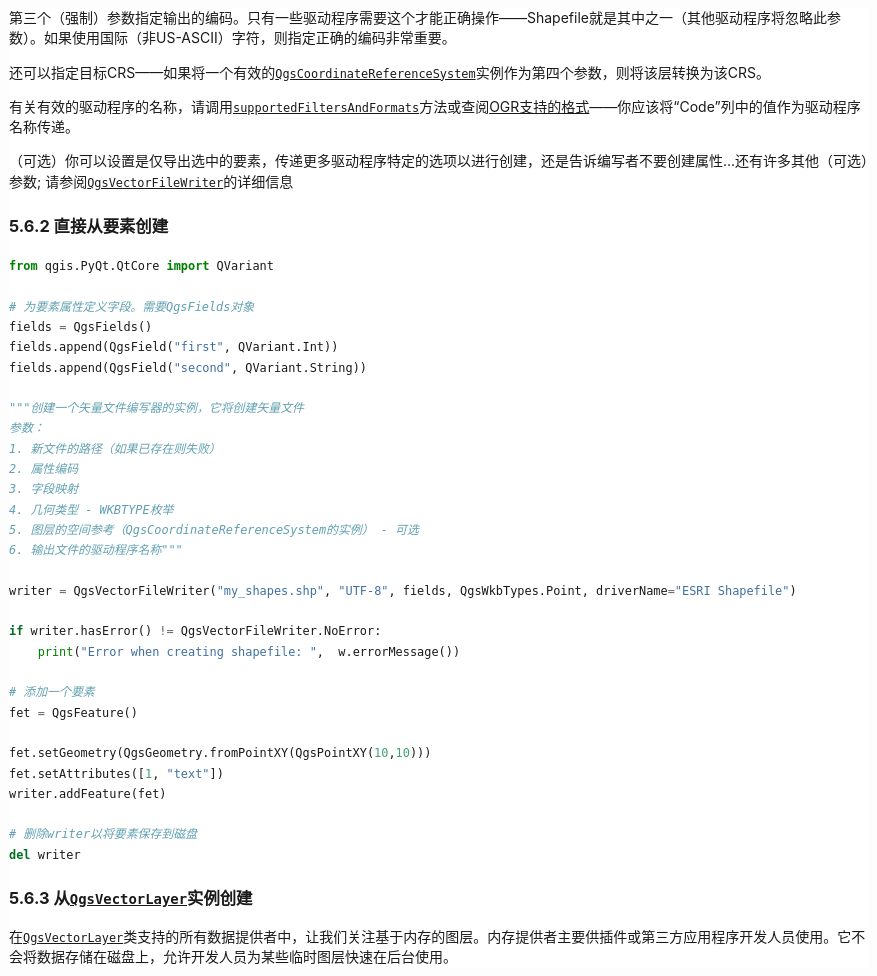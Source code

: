 第三个（强制）参数指定输出的编码。只有一些驱动程序需要这个才能正确操作——Shapefile就是其中之一（其他驱动程序将忽略此参数）。如果使用国际（非US-ASCII）字符，则指定正确的编码非常重要。

还可以指定目标CRS——如果将一个有效的[`QgsCoordinateReferenceSystem`](https://qgis.org/pyqgis/master/core/QgsCoordinateReferenceSystem.html#qgis.core.QgsCoordinateReferenceSystem)实例作为第四个参数，则将该层转换为该CRS。

有关有效的驱动程序的名称，请调用[`supportedFiltersAndFormats`](https://qgis.org/pyqgis/master/core/QgsVectorFileWriter.html#qgis.core.QgsVectorFileWriter.supportedFiltersAndFormats)方法或查阅[OGR支持的格式](https://www.gdal.org/ogr_formats.html)——你应该将“Code”列中的值作为驱动程序名称传递。

（可选）你可以设置是仅导出选中的要素，传递更多驱动程序特定的选项以进行创建，还是告诉编写者不要创建属性...还有许多其他（可选）参数; 请参阅[`QgsVectorFileWriter`](https://qgis.org/pyqgis/master/core/QgsVectorFileWriter.html#qgis.core.QgsVectorFileWriter)的详细信息

### 5.6.2 直接从要素创建

```python
from qgis.PyQt.QtCore import QVariant

# 为要素属性定义字段。需要QgsFields对象
fields = QgsFields()
fields.append(QgsField("first", QVariant.Int))
fields.append(QgsField("second", QVariant.String))

"""创建一个矢量文件编写器的实例，它将创建矢量文件
参数：
1. 新文件的路径（如果已存在则失败）
2. 属性编码
3. 字段映射
4. 几何类型 - WKBTYPE枚举
5. 图层的空间参考（QgsCoordinateReferenceSystem的实例） - 可选
6. 输出文件的驱动程序名称"""

writer = QgsVectorFileWriter("my_shapes.shp", "UTF-8", fields, QgsWkbTypes.Point, driverName="ESRI Shapefile")

if writer.hasError() != QgsVectorFileWriter.NoError:
    print("Error when creating shapefile: ",  w.errorMessage())

# 添加一个要素
fet = QgsFeature()

fet.setGeometry(QgsGeometry.fromPointXY(QgsPointXY(10,10)))
fet.setAttributes([1, "text"])
writer.addFeature(fet)

# 删除writer以将要素保存到磁盘
del writer
```

### 5.6.3 从[`QgsVectorLayer`](https://qgis.org/pyqgis/master/core/QgsVectorLayer.html#qgis.core.QgsVectorLayer)实例创建

在[`QgsVectorLayer`](https://qgis.org/pyqgis/master/core/QgsVectorLayer.html#qgis.core.QgsVectorLayer)类支持的所有数据提供者中，让我们关注基于内存的图层。内存提供者主要供插件或第三方应用程序开发人员使用。它不会将数据存储在磁盘上，允许开发人员为某些临时图层快速在后台使用。
